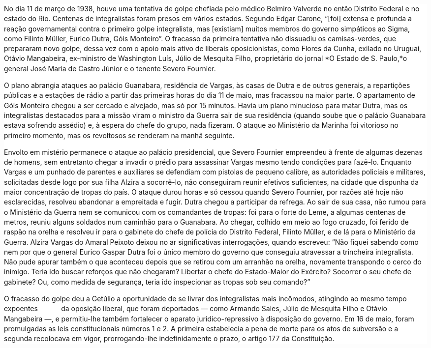 No dia 11 de março de 1938, houve uma tentativa de golpe chefiada pelo
médico Belmiro Valverde no então Distrito Federal e no estado do Rio.
Centenas de integralistas foram presos em vários estados. Segundo Edgar
Carone, “[foi] extensa e profunda a reação governamental contra o
primeiro golpe integralista, mas [existiam] muitos membros do governo
simpáticos ao Sigma, como Filinto Müller, Eurico Dutra, Góis Monteiro”.
O fracasso da primeira tentativa não dissuadiu os camisas-verdes, que
prepararam novo golpe, dessa vez com o apoio mais ativo de liberais
oposicionistas, como Flores da Cunha, exilado no Uruguai, Otávio
Mangabeira, ex-ministro de Washington Luís, Júlio de Mesquita Filho,
proprietário do jornal *O Estado de S. Paulo,*o general José Maria de
Castro Júnior e o tenente Severo Fournier.

O plano abrangia ataques ao palácio Guanabara, residência de Vargas, às
casas de Dutra e de outros generais, a repartições públicas e a estações
de rádio a partir das primeiras horas do dia 11 de maio, mas fracassou
na maior parte. O apartamento de Góis Monteiro chegou a ser cercado e
alvejado, mas só por 15 minutos. Havia um plano minucioso para matar
Dutra, mas os integralistas destacados para a missão viram o ministro da
Guerra sair de sua residência (quando soube que o palácio Guanabara
estava sofrendo assédio) e, à espera do chefe do grupo, nada fizeram. O
ataque ao Ministério da Marinha foi vitorioso no primeiro momento, mas
os revoltosos se renderam na manhã seguinte.

Envolto em mistério permanece o ataque ao palácio presidencial, que
Severo Fournier empreendeu à frente de algumas dezenas de homens, sem
entretanto chegar a invadir o prédio para assassinar Vargas mesmo tendo
condições para fazê-lo. Enquanto Vargas e um punhado de parentes e
auxiliares se defendiam com pistolas de pequeno calibre, as autoridades
policiais e militares, solicitadas desde logo por sua filha Alzira a
socorrê-lo, não conseguiram reunir efetivos suficientes, na cidade que
dispunha da maior concentração de tropas do país. O ataque durou horas e
só cessou quando Severo Fournier, por razões até hoje não esclarecidas,
resolveu abandonar a empreitada e fugir. Dutra chegou a participar da
refrega. Ao sair de sua casa, não rumou para o Ministério da Guerra nem
se comunicou com os comandantes de tropas: foi para o forte do Leme, a
algumas centenas de metros, reuniu alguns soldados num caminhão para o
Guanabara. Ao chegar, colhido em meio ao fogo cruzado, foi ferido de
raspão na orelha e resolveu ir para o gabinete do chefe de polícia do
Distrito Federal, Filinto Müller, e de lá para o Ministério da Guerra.
Alzira Vargas do Amaral Peixoto deixou no ar significativas
interrogações, quando escreveu: “Não fiquei sabendo como nem por que o
general Eurico Gaspar Dutra foi o único membro do governo que conseguiu
atravessar a trincheira integralista. Não pude apurar também o que
aconteceu depois que se retirou com um arranhão na orelha, novamente
transpondo o cerco do inimigo. Teria ido buscar reforços que não
chegaram? Libertar o chefe do Estado-Maior do Exército? Socorrer o seu
chefe de gabinete? Ou, como medida de segurança, teria ido inspecionar
as tropas sob seu comando?”

O fracasso do golpe deu a Getúlio a oportunidade de se livrar dos
integralistas mais incômodos, atingindo ao mesmo tempo
expoentes            da oposição liberal, que foram deportados — como
Armando Sales, Júlio de Mesquita Filho e Otávio Mangabeira —, e
permitiu-lhe também fortalecer o aparato jurídico-repressivo à
disposição do governo. Em 16 de maio, foram promulgadas as leis
constitucionais números 1 e 2. A primeira estabelecia a pena de morte
para os atos de subversão e a segunda recolocava em vigor,
prorrogando-lhe indefinidamente o prazo, o artigo 177 da Constituição.
